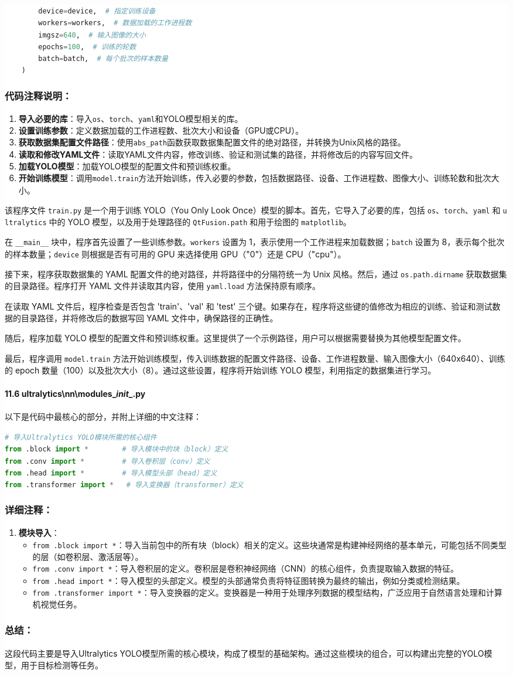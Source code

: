 ```python
        device=device,  # 指定训练设备
        workers=workers,  # 数据加载的工作进程数
        imgsz=640,  # 输入图像的大小
        epochs=100,  # 训练的轮数
        batch=batch,  # 每个批次的样本数量
    )
```

### 代码注释说明：
1. **导入必要的库**：导入`os`、`torch`、`yaml`和YOLO模型相关的库。
2. **设置训练参数**：定义数据加载的工作进程数、批次大小和设备（GPU或CPU）。
3. **获取数据集配置文件路径**：使用`abs_path`函数获取数据集配置文件的绝对路径，并转换为Unix风格的路径。
4. **读取和修改YAML文件**：读取YAML文件内容，修改训练、验证和测试集的路径，并将修改后的内容写回文件。
5. **加载YOLO模型**：加载YOLO模型的配置文件和预训练权重。
6. **开始训练模型**：调用`model.train`方法开始训练，传入必要的参数，包括数据路径、设备、工作进程数、图像大小、训练轮数和批次大小。

该程序文件 `train.py` 是一个用于训练 YOLO（You Only Look Once）模型的脚本。首先，它导入了必要的库，包括 `os`、`torch`、`yaml` 和 `ultralytics` 中的 YOLO 模型，以及用于处理路径的 `QtFusion.path` 和用于绘图的 `matplotlib`。

在 `__main__` 块中，程序首先设置了一些训练参数。`workers` 设置为 1，表示使用一个工作进程来加载数据；`batch` 设置为 8，表示每个批次的样本数量；`device` 则根据是否有可用的 GPU 来选择使用 GPU（"0"）还是 CPU（"cpu"）。

接下来，程序获取数据集的 YAML 配置文件的绝对路径，并将路径中的分隔符统一为 Unix 风格。然后，通过 `os.path.dirname` 获取数据集的目录路径。程序打开 YAML 文件并读取其内容，使用 `yaml.load` 方法保持原有顺序。

在读取 YAML 文件后，程序检查是否包含 'train'、'val' 和 'test' 三个键。如果存在，程序将这些键的值修改为相应的训练、验证和测试数据的目录路径，并将修改后的数据写回 YAML 文件中，确保路径的正确性。

随后，程序加载 YOLO 模型的配置文件和预训练权重。这里提供了一个示例路径，用户可以根据需要替换为其他模型配置文件。

最后，程序调用 `model.train` 方法开始训练模型，传入训练数据的配置文件路径、设备、工作进程数量、输入图像大小（640x640）、训练的 epoch 数量（100）以及批次大小（8）。通过这些设置，程序将开始训练 YOLO 模型，利用指定的数据集进行学习。

#### 11.6 ultralytics\nn\modules\__init__.py

以下是代码中最核心的部分，并附上详细的中文注释：

```python
# 导入Ultralytics YOLO模块所需的核心组件
from .block import *        # 导入模块中的块（block）定义
from .conv import *         # 导入卷积层（conv）定义
from .head import *         # 导入模型头部（head）定义
from .transformer import *   # 导入变换器（transformer）定义
```

### 详细注释：
1. **模块导入**：
   - `from .block import *`：导入当前包中的所有块（block）相关的定义。这些块通常是构建神经网络的基本单元，可能包括不同类型的层（如卷积层、激活层等）。
   - `from .conv import *`：导入卷积层的定义。卷积层是卷积神经网络（CNN）的核心组件，负责提取输入数据的特征。
   - `from .head import *`：导入模型的头部定义。模型的头部通常负责将特征图转换为最终的输出，例如分类或检测结果。
   - `from .transformer import *`：导入变换器的定义。变换器是一种用于处理序列数据的模型结构，广泛应用于自然语言处理和计算机视觉任务。

### 总结：
这段代码主要是导入Ultralytics YOLO模型所需的核心模块，构成了模型的基础架构。通过这些模块的组合，可以构建出完整的YOLO模型，用于目标检测等任务。
